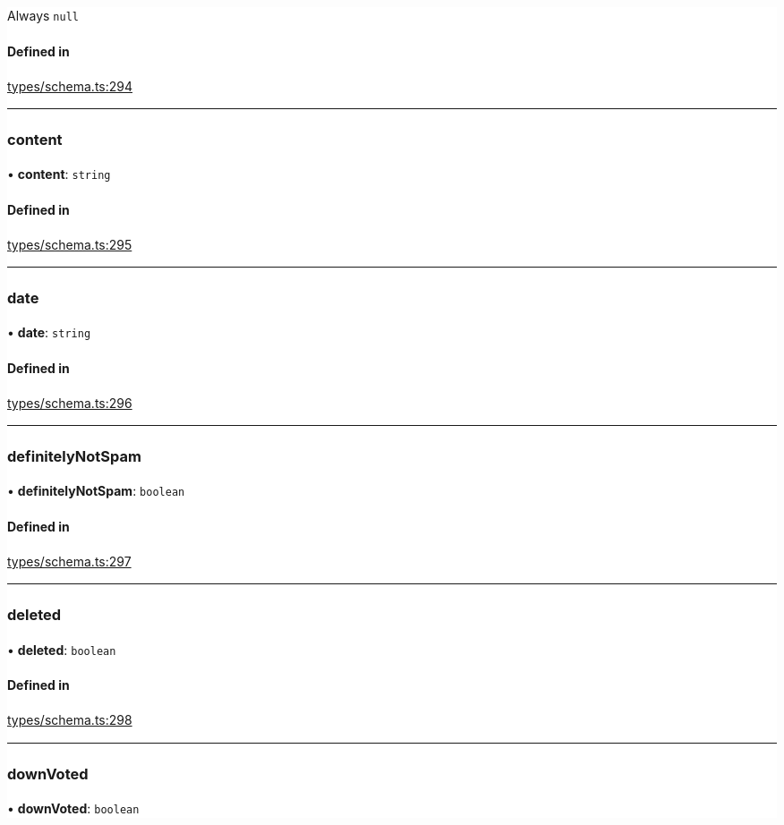 Always `null`

#### Defined in

[types/schema.ts:294](https://github.com/bhavjitChauhan/khan-api/blob/b7f7b44b/src/types/schema.ts#L294)

___

### content

• **content**: `string`

#### Defined in

[types/schema.ts:295](https://github.com/bhavjitChauhan/khan-api/blob/b7f7b44b/src/types/schema.ts#L295)

___

### date

• **date**: `string`

#### Defined in

[types/schema.ts:296](https://github.com/bhavjitChauhan/khan-api/blob/b7f7b44b/src/types/schema.ts#L296)

___

### definitelyNotSpam

• **definitelyNotSpam**: `boolean`

#### Defined in

[types/schema.ts:297](https://github.com/bhavjitChauhan/khan-api/blob/b7f7b44b/src/types/schema.ts#L297)

___

### deleted

• **deleted**: `boolean`

#### Defined in

[types/schema.ts:298](https://github.com/bhavjitChauhan/khan-api/blob/b7f7b44b/src/types/schema.ts#L298)

___

### downVoted

• **downVoted**: `boolean`

